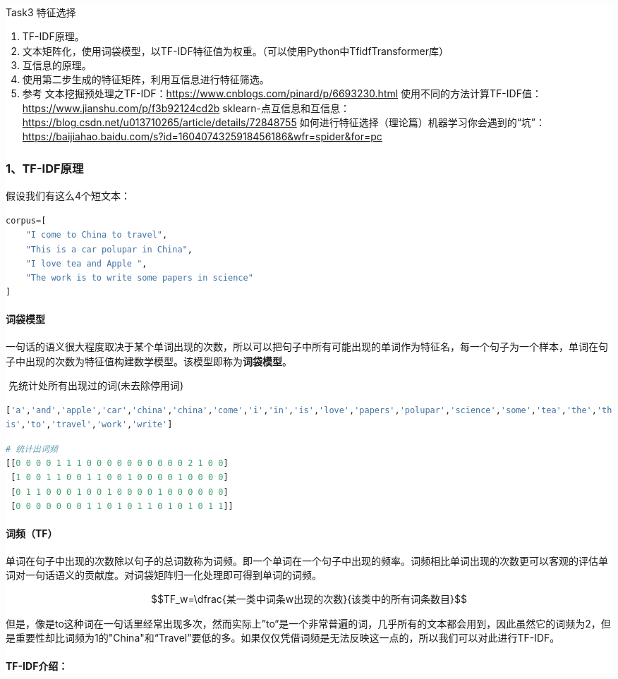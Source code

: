 Task3 特征选择  
1. TF-IDF原理。
2. 文本矩阵化，使用词袋模型，以TF-IDF特征值为权重。（可以使用Python中TfidfTransformer库）
3. 互信息的原理。
4. 使用第二步生成的特征矩阵，利用互信息进行特征筛选。
5. 参考
    文本挖掘预处理之TF-IDF：https://www.cnblogs.com/pinard/p/6693230.html
    使用不同的方法计算TF-IDF值：https://www.jianshu.com/p/f3b92124cd2b
    sklearn-点互信息和互信息：https://blog.csdn.net/u013710265/article/details/72848755
    如何进行特征选择（理论篇）机器学习你会遇到的“坑”：https://baijiahao.baidu.com/s?id=1604074325918456186&wfr=spider&for=pc



### 1、TF-IDF原理

假设我们有这么4个短文本：

```python
corpus=[
    "I come to China to travel", 
    "This is a car polupar in China",          
    "I love tea and Apple ",   
    "The work is to write some papers in science"
] 
```



#### 词袋模型

一句话的语义很大程度取决于某个单词出现的次数，所以可以把句子中所有可能出现的单词作为特征名，每一个句子为一个样本，单词在句子中出现的次数为特征值构建数学模型。该模型即称为**词袋模型**。

​	先统计处所有出现过的词(未去除停用词)

```python
['a','and','apple','car','china','china','come','i','in','is','love','papers','polupar','science','some','tea','the','this','to','travel','work','write']
```

```python
# 统计出词频
[[0 0 0 0 1 1 1 0 0 0 0 0 0 0 0 0 0 2 1 0 0]
 [1 0 0 1 1 0 0 1 1 0 0 1 0 0 0 0 1 0 0 0 0]
 [0 1 1 0 0 0 1 0 0 1 0 0 0 0 1 0 0 0 0 0 0]
 [0 0 0 0 0 0 0 1 1 0 1 0 1 1 0 1 0 1 0 1 1]]
```

#### 词频（TF）

​	单词在句子中出现的次数除以句子的总词数称为词频。即一个单词在一个句子中出现的频率。词频相比单词出现的次数更可以客观的评估单词对一句话语义的贡献度。对词袋矩阵归一化处理即可得到单词的词频。

$$TF_w=\dfrac{某一类中词条w出现的次数}{该类中的所有词条数目}$$

​	但是，像是to这种词在一句话里经常出现多次，然而实际上”to“是一个非常普遍的词，几乎所有的文本都会用到，因此虽然它的词频为2，但是重要性却比词频为1的"China"和“Travel”要低的多。如果仅仅凭借词频是无法反映这一点的，所以我们可以对此进行TF-IDF。



#### TF-IDF介绍：
